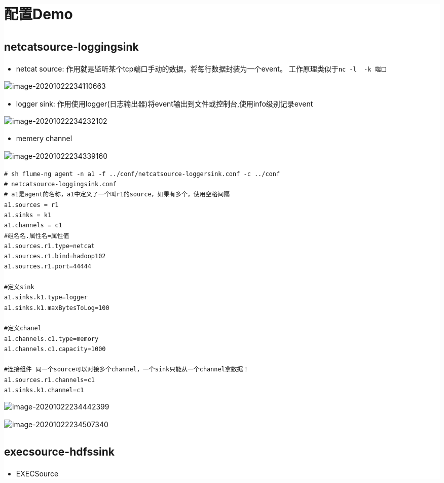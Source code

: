 # 配置Demo

## netcatsource-loggingsink

* netcat source:  作用就是监听某个tcp端口手动的数据，将每行数据封装为一个event。
  工作原理类似于`nc -l  -k 端口`

![image-20201022234110663](https://raw.githubusercontent.com/privking/king-note-images/master/img/note/image-20201022234110663-1603381270-7bbcde.png)

* logger sink: 作用使用logger(日志输出器)将event输出到文件或控制台,使用info级别记录event

![image-20201022234232102](https://raw.githubusercontent.com/privking/king-note-images/master/img/note/image-20201022234232102-1603381352-f96422.png)



* memery channel

![image-20201022234339160](https://raw.githubusercontent.com/privking/king-note-images/master/img/note/image-20201022234339160-1603381419-ded7f2.png)

```properties
# sh flume-ng agent -n a1 -f ../conf/netcatsource-loggersink.conf -c ../conf 
# netcatsource-loggingsink.conf
# a1是agent的名称，a1中定义了一个叫r1的source，如果有多个，使用空格间隔
a1.sources = r1
a1.sinks = k1
a1.channels = c1
#组名名.属性名=属性值
a1.sources.r1.type=netcat
a1.sources.r1.bind=hadoop102
a1.sources.r1.port=44444

#定义sink
a1.sinks.k1.type=logger
a1.sinks.k1.maxBytesToLog=100

#定义chanel
a1.channels.c1.type=memory
a1.channels.c1.capacity=1000

#连接组件 同一个source可以对接多个channel，一个sink只能从一个channel拿数据！
a1.sources.r1.channels=c1
a1.sinks.k1.channel=c1
```

![image-20201022234442399](https://raw.githubusercontent.com/privking/king-note-images/master/img/note/image-20201022234442399-1603381482-677c51.png)

![image-20201022234507340](https://raw.githubusercontent.com/privking/king-note-images/master/img/note/image-20201022234507340-1603381507-b41179.png)

## execsource-hdfssink

- EXECSource
